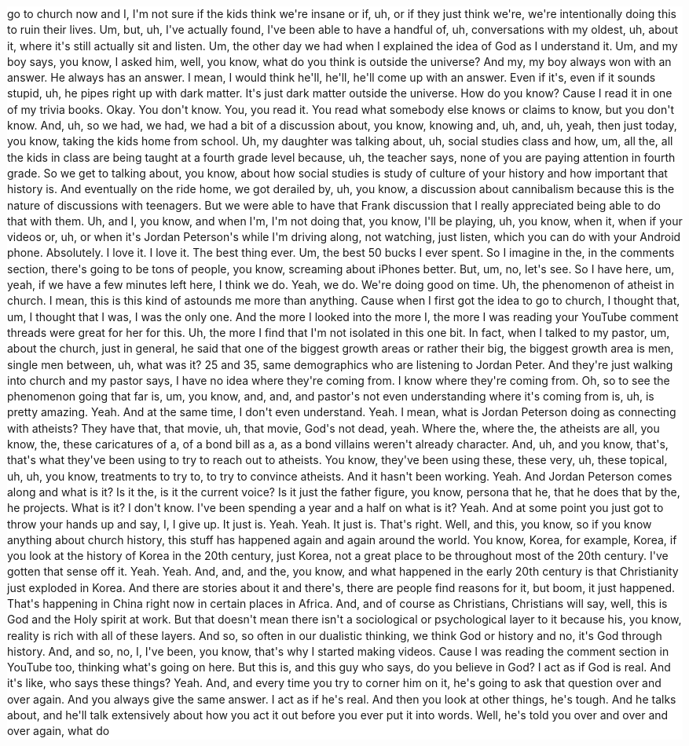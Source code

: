 go to church now and I, I'm not sure if the kids think we're insane or if, uh, or if they just think we're, we're intentionally doing this to ruin their lives. Um, but, uh, I've actually found, I've been able to have a handful of, uh, conversations with my oldest, uh, about it, where it's still actually sit and listen. Um, the other day we had when I explained the idea of God as I understand it. Um, and my boy says, you know, I asked him, well, you know, what do you think is outside the universe? And my, my boy always won with an answer. He always has an answer. I mean, I would think he'll, he'll, he'll come up with an answer. Even if it's, even if it sounds stupid, uh, he pipes right up with dark matter. It's just dark matter outside the universe. How do you know? Cause I read it in one of my trivia books. Okay. You don't know. You, you read it. You read what somebody else knows or claims to know, but you don't know. And, uh, so we had, we had, we had a bit of a discussion about, you know, knowing and, uh, and, uh, yeah, then just today, you know, taking the kids home from school. Uh, my daughter was talking about, uh, social studies class and how, um, all the, all the kids in class are being taught at a fourth grade level because, uh, the teacher says, none of you are paying attention in fourth grade. So we get to talking about, you know, about how social studies is study of culture of your history and how important that history is. And eventually on the ride home, we got derailed by, uh, you know, a discussion about cannibalism because this is the nature of discussions with teenagers. But we were able to have that Frank discussion that I really appreciated being able to do that with them. Uh, and I, you know, and when I'm, I'm not doing that, you know, I'll be playing, uh, you know, when it, when if your videos or, uh, or when it's Jordan Peterson's while I'm driving along, not watching, just listen, which you can do with your Android phone. Absolutely. I love it. I love it. The best thing ever. Um, the best 50 bucks I ever spent. So I imagine in the, in the comments section, there's going to be tons of people, you know, screaming about iPhones better. But, um, no, let's see. So I have here, um, yeah, if we have a few minutes left here, I think we do. Yeah, we do. We're doing good on time. Uh, the phenomenon of atheist in church. I mean, this is this kind of astounds me more than anything. Cause when I first got the idea to go to church, I thought that, um, I thought that I was, I was the only one. And the more I looked into the more I, the more I was reading your YouTube comment threads were great for her for this. Uh, the more I find that I'm not isolated in this one bit. In fact, when I talked to my pastor, um, about the church, just in general, he said that one of the biggest growth areas or rather their big, the biggest growth area is men, single men between, uh, what was it? 25 and 35, same demographics who are listening to Jordan Peter. And they're just walking into church and my pastor says, I have no idea where they're coming from. I know where they're coming from. Oh, so to see the phenomenon going that far is, um, you know, and, and, and pastor's not even understanding where it's coming from is, uh, is pretty amazing. Yeah. And at the same time, I don't even understand. Yeah. I mean, what is Jordan Peterson doing as connecting with atheists? They have that, that movie, uh, that movie, God's not dead, yeah. Where the, where the, the atheists are all, you know, the, these caricatures of a, of a bond bill as a, as a bond villains weren't already character. And, uh, and you know, that's, that's what they've been using to try to reach out to atheists. You know, they've been using these, these very, uh, these topical, uh, uh, you know, treatments to try to, to try to convince atheists. And it hasn't been working. Yeah. And Jordan Peterson comes along and what is it? Is it the, is it the current voice? Is it just the father figure, you know, persona that he, that he does that by the, he projects. What is it? I don't know. I've been spending a year and a half on what is it? Yeah. And at some point you just got to throw your hands up and say, I, I give up. It just is. Yeah. Yeah. It just is. That's right. Well, and this, you know, so if you know anything about church history, this stuff has happened again and again around the world. You know, Korea, for example, Korea, if you look at the history of Korea in the 20th century, just Korea, not a great place to be throughout most of the 20th century. I've gotten that sense off it. Yeah. Yeah. And, and, and the, you know, and what happened in the early 20th century is that Christianity just exploded in Korea. And there are stories about it and there's, there are people find reasons for it, but boom, it just happened. That's happening in China right now in certain places in Africa. And, and of course as Christians, Christians will say, well, this is God and the Holy spirit at work. But that doesn't mean there isn't a sociological or psychological layer to it because his, you know, reality is rich with all of these layers. And so, so often in our dualistic thinking, we think God or history and no, it's God through history. And, and so, no, I, I've been, you know, that's why I started making videos. Cause I was reading the comment section in YouTube too, thinking what's going on here. But this is, and this guy who says, do you believe in God? I act as if God is real. And it's like, who says these things? Yeah. And, and every time you try to corner him on it, he's going to ask that question over and over again. And you always give the same answer. I act as if he's real. And then you look at other things, he's tough. And he talks about, and he'll talk extensively about how you act it out before you ever put it into words. Well, he's told you over and over and over again, what do